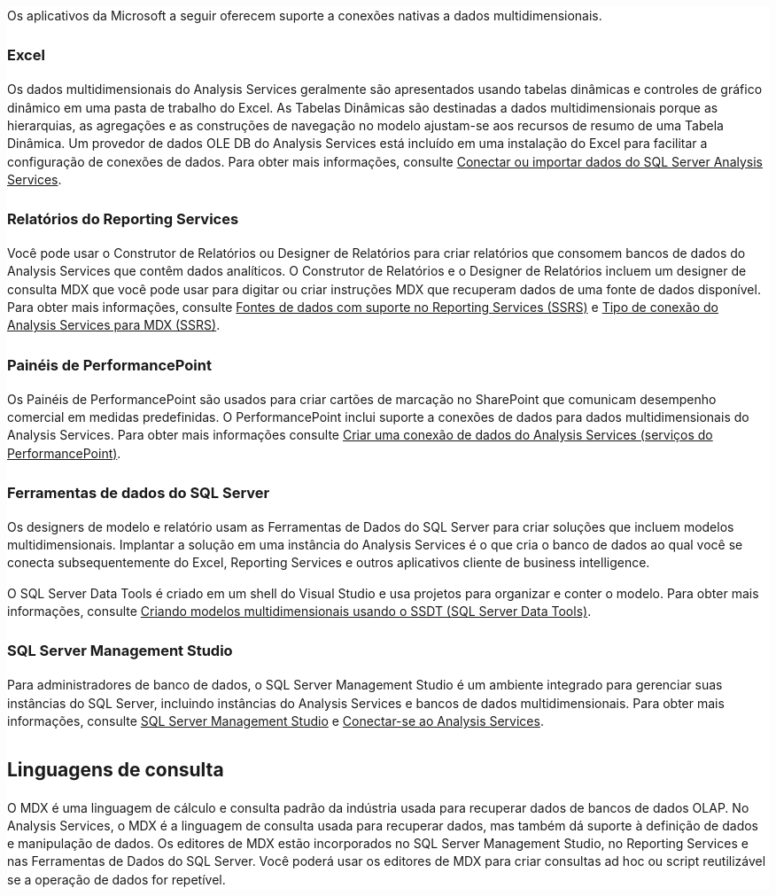  Os aplicativos da Microsoft a seguir oferecem suporte a conexões nativas a dados multidimensionais.  
  
### <a name="excel"></a>Excel  
 Os dados multidimensionais do Analysis Services geralmente são apresentados usando tabelas dinâmicas e controles de gráfico dinâmico em uma pasta de trabalho do Excel. As Tabelas Dinâmicas são destinadas a dados multidimensionais porque as hierarquias, as agregações e as construções de navegação no modelo ajustam-se aos recursos de resumo de uma Tabela Dinâmica. Um provedor de dados OLE DB do Analysis Services está incluído em uma instalação do Excel para facilitar a configuração de conexões de dados. Para obter mais informações, consulte [Conectar ou importar dados do SQL Server Analysis Services](https://go.microsoft.com/fwlink/?linkID=215150).  
  
### <a name="reporting-services-reports"></a>Relatórios do Reporting Services  
 Você pode usar o Construtor de Relatórios ou Designer de Relatórios para criar relatórios que consomem bancos de dados do Analysis Services que contêm dados analíticos. O Construtor de Relatórios e o Designer de Relatórios incluem um designer de consulta MDX que você pode usar para digitar ou criar instruções MDX que recuperam dados de uma fonte de dados disponível. Para obter mais informações, consulte [Fontes de dados com suporte no Reporting Services &#40;SSRS&#41;](../../../reporting-services/create-deploy-and-manage-mobile-and-paginated-reports.md) e [Tipo de conexão do Analysis Services para MDX &#40;SSRS&#41;](../../../reporting-services/report-data/analysis-services-connection-type-for-mdx-ssrs.md).  
  
### <a name="performancepoint-dashboards"></a>Painéis de PerformancePoint  
 Os Painéis de PerformancePoint são usados para criar cartões de marcação no SharePoint que comunicam desempenho comercial em medidas predefinidas. O PerformancePoint inclui suporte a conexões de dados para dados multidimensionais do Analysis Services. Para obter mais informações consulte [Criar uma conexão de dados do Analysis Services (serviços do PerformancePoint)](https://go.microsoft.com/fwlink/?linkid=232471).  
  
### <a name="sql-server-data-tools"></a>Ferramentas de dados do SQL Server  
 Os designers de modelo e relatório usam as Ferramentas de Dados do SQL Server para criar soluções que incluem modelos multidimensionais. Implantar a solução em uma instância do Analysis Services é o que cria o banco de dados ao qual você se conecta subsequentemente do Excel, Reporting Services e outros aplicativos cliente de business intelligence.  
  
 O SQL Server Data Tools é criado em um shell do Visual Studio e usa projetos para organizar e conter o modelo. Para obter mais informações, consulte [Criando modelos multidimensionais usando o SSDT &#40;SQL Server Data Tools&#41;](../creating-multidimensional-models-using-sql-server-data-tools-ssdt.md).  
  
### <a name="sql-server-management-studio"></a>SQL Server Management Studio  
 Para administradores de banco de dados, o SQL Server Management Studio é um ambiente integrado para gerenciar suas instâncias do SQL Server, incluindo instâncias do Analysis Services e bancos de dados multidimensionais. Para obter mais informações, consulte [SQL Server Management Studio](../../../ssms/sql-server-management-studio-ssms.md) e [Conectar-se ao Analysis Services](../../instances/connect-to-analysis-services.md).  
  
##  <a name="query-languages"></a><a name="bkmk_querylang"></a>Linguagens de consulta  
 O MDX é uma linguagem de cálculo e consulta padrão da indústria usada para recuperar dados de bancos de dados OLAP. No Analysis Services, o MDX é a linguagem de consulta usada para recuperar dados, mas também dá suporte à definição de dados e manipulação de dados. Os editores de MDX estão incorporados no SQL Server Management Studio, no Reporting Services e nas Ferramentas de Dados do SQL Server. Você poderá usar os editores de MDX para criar consultas ad hoc ou script reutilizável se a operação de dados for repetível.  
  
